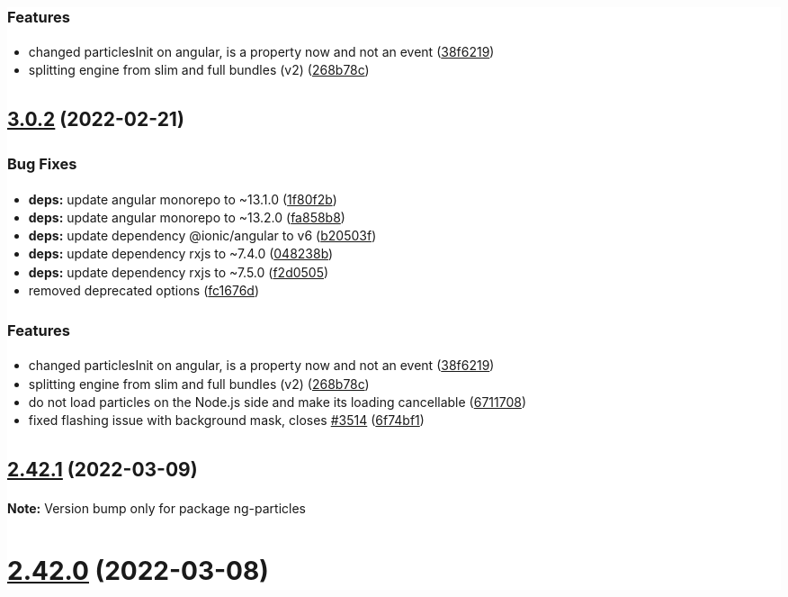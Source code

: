 
### Features

* changed particlesInit on angular, is a property now and not an event ([38f6219](https://github.com/matteobruni/tsparticles/commit/38f62190549bb194e6ab542ba834ae2118f99ba6))
* splitting engine from slim and full bundles (v2) ([268b78c](https://github.com/matteobruni/tsparticles/commit/268b78c12d6c54069893d27643cfe7a30f3be777))





## [3.0.2](https://github.com/matteobruni/tsparticles/compare/ng-particles@2.41.4...ng-particles@3.0.2) (2022-02-21)


### Bug Fixes

* **deps:** update angular monorepo to ~13.1.0 ([1f80f2b](https://github.com/matteobruni/tsparticles/commit/1f80f2b467d440ed3f2d4b4a4bd08eb561cef76f))
* **deps:** update angular monorepo to ~13.2.0 ([fa858b8](https://github.com/matteobruni/tsparticles/commit/fa858b8bad73331485a63d2a31124369c8cb8168))
* **deps:** update dependency @ionic/angular to v6 ([b20503f](https://github.com/matteobruni/tsparticles/commit/b20503ff2a29f6c8617f42c764c8a868fc334c5f))
* **deps:** update dependency rxjs to ~7.4.0 ([048238b](https://github.com/matteobruni/tsparticles/commit/048238b7b14b1ee49356afa47e5c7aa0ab4ac1f0))
* **deps:** update dependency rxjs to ~7.5.0 ([f2d0505](https://github.com/matteobruni/tsparticles/commit/f2d0505863dafba475f8d6275d6474a54970a814))
* removed deprecated options ([fc1676d](https://github.com/matteobruni/tsparticles/commit/fc1676d94799326f2bd0285995f2b166647e6b6d))


### Features

* changed particlesInit on angular, is a property now and not an event ([38f6219](https://github.com/matteobruni/tsparticles/commit/38f62190549bb194e6ab542ba834ae2118f99ba6))
* splitting engine from slim and full bundles (v2) ([268b78c](https://github.com/matteobruni/tsparticles/commit/268b78c12d6c54069893d27643cfe7a30f3be777))
* do not load particles on the Node.js side and make its loading cancellable ([6711708](https://github.com/matteobruni/tsparticles/commit/67117085c3e2da281216a18933f53d3f9b731136))
* fixed flashing issue with background mask, closes [#3514](https://github.com/matteobruni/tsparticles/issues/3514) ([6f74bf1](https://github.com/matteobruni/tsparticles/commit/6f74bf1ab62587c7f2352bfe6f72ea29bb0a31fc))





## [2.42.1](https://github.com/matteobruni/tsparticles/compare/ng-particles@2.42.0...ng-particles@2.42.1) (2022-03-09)

**Note:** Version bump only for package ng-particles





# [2.42.0](https://github.com/matteobruni/tsparticles/compare/ng-particles@2.41.6...ng-particles@2.42.0) (2022-03-08)
